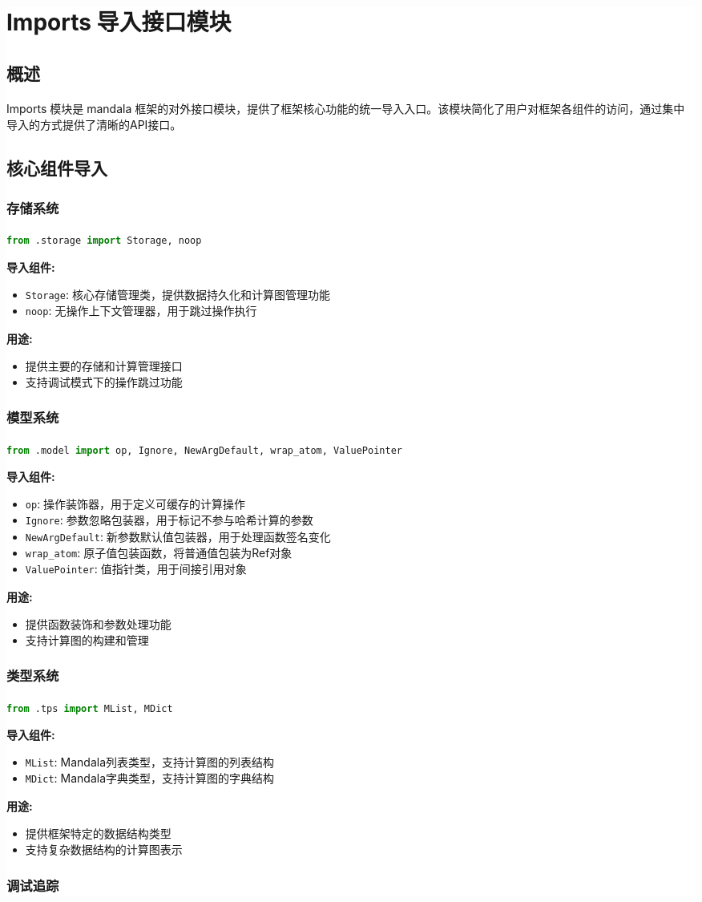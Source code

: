 # Imports 导入接口模块

## 概述

Imports 模块是 mandala 框架的对外接口模块，提供了框架核心功能的统一导入入口。该模块简化了用户对框架各组件的访问，通过集中导入的方式提供了清晰的API接口。

## 核心组件导入

### 存储系统

```python
from .storage import Storage, noop
```

**导入组件:**
- `Storage`: 核心存储管理类，提供数据持久化和计算图管理功能
- `noop`: 无操作上下文管理器，用于跳过操作执行

**用途:**
- 提供主要的存储和计算管理接口
- 支持调试模式下的操作跳过功能

### 模型系统

```python
from .model import op, Ignore, NewArgDefault, wrap_atom, ValuePointer
```

**导入组件:**
- `op`: 操作装饰器，用于定义可缓存的计算操作
- `Ignore`: 参数忽略包装器，用于标记不参与哈希计算的参数
- `NewArgDefault`: 新参数默认值包装器，用于处理函数签名变化
- `wrap_atom`: 原子值包装函数，将普通值包装为Ref对象
- `ValuePointer`: 值指针类，用于间接引用对象

**用途:**
- 提供函数装饰和参数处理功能
- 支持计算图的构建和管理

### 类型系统

```python
from .tps import MList, MDict
```

**导入组件:**
- `MList`: Mandala列表类型，支持计算图的列表结构
- `MDict`: Mandala字典类型，支持计算图的字典结构

**用途:**
- 提供框架特定的数据结构类型
- 支持复杂数据结构的计算图表示

### 调试追踪
